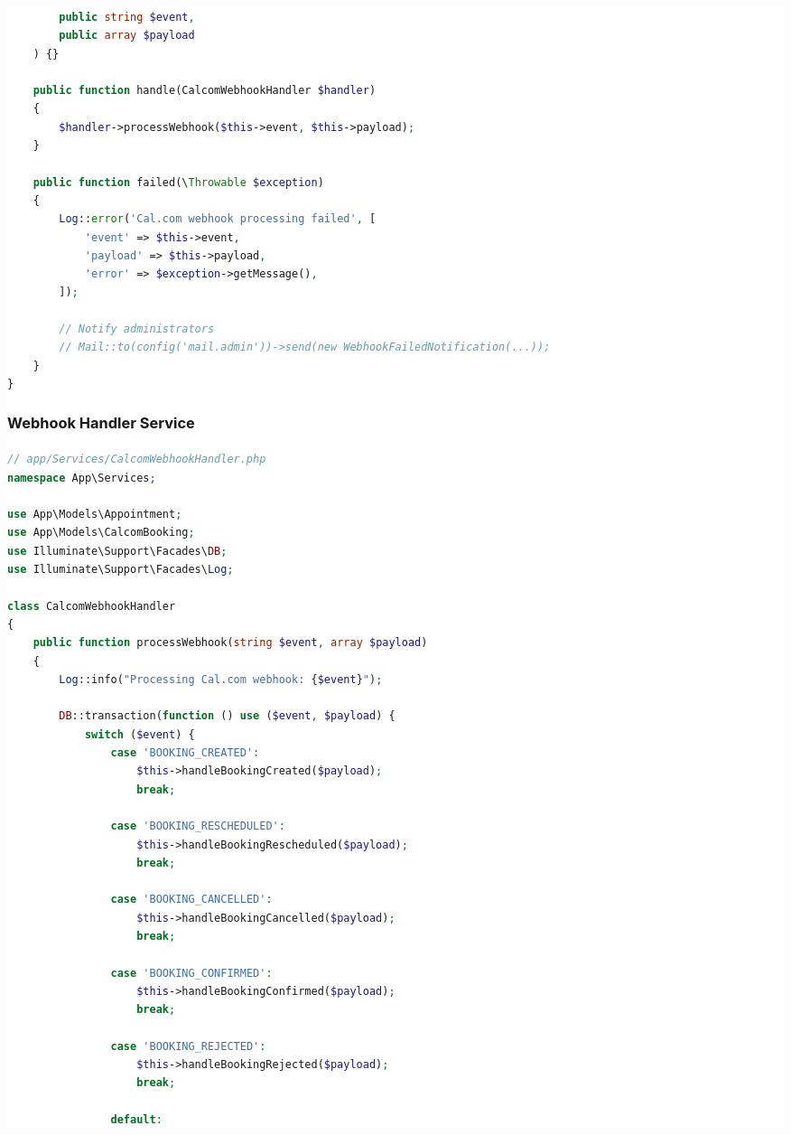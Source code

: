 ```php
        public string $event,
        public array $payload
    ) {}
    
    public function handle(CalcomWebhookHandler $handler)
    {
        $handler->processWebhook($this->event, $this->payload);
    }
    
    public function failed(\Throwable $exception)
    {
        Log::error('Cal.com webhook processing failed', [
            'event' => $this->event,
            'payload' => $this->payload,
            'error' => $exception->getMessage(),
        ]);
        
        // Notify administrators
        // Mail::to(config('mail.admin'))->send(new WebhookFailedNotification(...));
    }
}
```

### Webhook Handler Service

```php
// app/Services/CalcomWebhookHandler.php
namespace App\Services;

use App\Models\Appointment;
use App\Models\CalcomBooking;
use Illuminate\Support\Facades\DB;
use Illuminate\Support\Facades\Log;

class CalcomWebhookHandler
{
    public function processWebhook(string $event, array $payload)
    {
        Log::info("Processing Cal.com webhook: {$event}");
        
        DB::transaction(function () use ($event, $payload) {
            switch ($event) {
                case 'BOOKING_CREATED':
                    $this->handleBookingCreated($payload);
                    break;
                    
                case 'BOOKING_RESCHEDULED':
                    $this->handleBookingRescheduled($payload);
                    break;
                    
                case 'BOOKING_CANCELLED':
                    $this->handleBookingCancelled($payload);
                    break;
                    
                case 'BOOKING_CONFIRMED':
                    $this->handleBookingConfirmed($payload);
                    break;
                    
                case 'BOOKING_REJECTED':
                    $this->handleBookingRejected($payload);
                    break;
                    
                default:
```